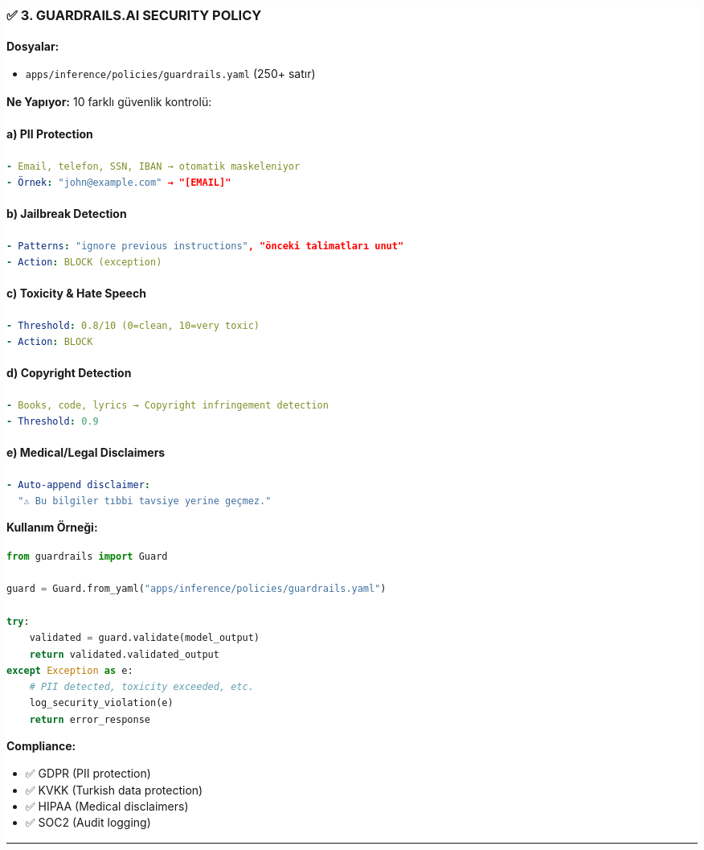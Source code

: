 
### ✅ 3. GUARDRAILS.AI SECURITY POLICY

**Dosyalar:**
- `apps/inference/policies/guardrails.yaml` (250+ satır)

**Ne Yapıyor:**
10 farklı güvenlik kontrolü:

#### a) PII Protection
```yaml
- Email, telefon, SSN, IBAN → otomatik maskeleniyor
- Örnek: "john@example.com" → "[EMAIL]"
```

#### b) Jailbreak Detection
```yaml
- Patterns: "ignore previous instructions", "önceki talimatları unut"
- Action: BLOCK (exception)
```

#### c) Toxicity & Hate Speech
```yaml
- Threshold: 0.8/10 (0=clean, 10=very toxic)
- Action: BLOCK
```

#### d) Copyright Detection
```yaml
- Books, code, lyrics → Copyright infringement detection
- Threshold: 0.9
```

#### e) Medical/Legal Disclaimers
```yaml
- Auto-append disclaimer:
  "⚠️ Bu bilgiler tıbbi tavsiye yerine geçmez."
```

**Kullanım Örneği:**
```python
from guardrails import Guard

guard = Guard.from_yaml("apps/inference/policies/guardrails.yaml")

try:
    validated = guard.validate(model_output)
    return validated.validated_output
except Exception as e:
    # PII detected, toxicity exceeded, etc.
    log_security_violation(e)
    return error_response
```

**Compliance:**
- ✅ GDPR (PII protection)
- ✅ KVKK (Turkish data protection)
- ✅ HIPAA (Medical disclaimers)
- ✅ SOC2 (Audit logging)

---